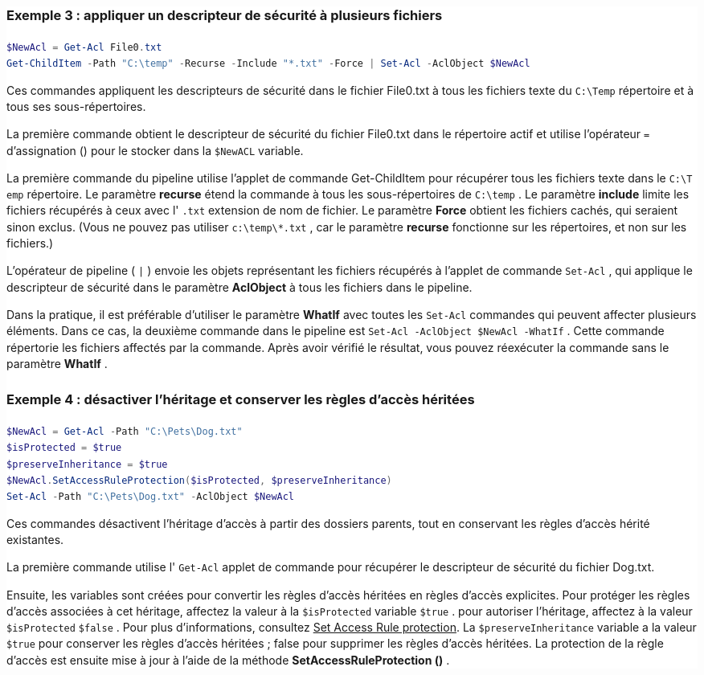 ### Exemple 3 : appliquer un descripteur de sécurité à plusieurs fichiers

```powershell
$NewAcl = Get-Acl File0.txt
Get-ChildItem -Path "C:\temp" -Recurse -Include "*.txt" -Force | Set-Acl -AclObject $NewAcl
```

Ces commandes appliquent les descripteurs de sécurité dans le fichier File0.txt à tous les fichiers texte du `C:\Temp` répertoire et à tous ses sous-répertoires.

La première commande obtient le descripteur de sécurité du fichier File0.txt dans le répertoire actif et utilise l’opérateur `=` d’assignation () pour le stocker dans la `$NewACL` variable.

La première commande du pipeline utilise l’applet de commande Get-ChildItem pour récupérer tous les fichiers texte dans le `C:\Temp` répertoire. Le paramètre **recurse** étend la commande à tous les sous-répertoires de `C:\temp` . Le paramètre **include** limite les fichiers récupérés à ceux avec l' `.txt` extension de nom de fichier. Le paramètre **Force** obtient les fichiers cachés, qui seraient sinon exclus. (Vous ne pouvez pas utiliser `c:\temp\*.txt` , car le paramètre **recurse** fonctionne sur les répertoires, et non sur les fichiers.)

L’opérateur de pipeline ( `|` ) envoie les objets représentant les fichiers récupérés à l’applet de commande `Set-Acl` , qui applique le descripteur de sécurité dans le paramètre **AclObject** à tous les fichiers dans le pipeline.

Dans la pratique, il est préférable d’utiliser le paramètre **WhatIf** avec toutes les `Set-Acl` commandes qui peuvent affecter plusieurs éléments. Dans ce cas, la deuxième commande dans le pipeline est `Set-Acl -AclObject $NewAcl -WhatIf` . Cette commande répertorie les fichiers affectés par la commande. Après avoir vérifié le résultat, vous pouvez réexécuter la commande sans le paramètre **WhatIf** .

### Exemple 4 : désactiver l’héritage et conserver les règles d’accès héritées

```powershell
$NewAcl = Get-Acl -Path "C:\Pets\Dog.txt"
$isProtected = $true
$preserveInheritance = $true
$NewAcl.SetAccessRuleProtection($isProtected, $preserveInheritance)
Set-Acl -Path "C:\Pets\Dog.txt" -AclObject $NewAcl
```

Ces commandes désactivent l’héritage d’accès à partir des dossiers parents, tout en conservant les règles d’accès hérité existantes.

La première commande utilise l' `Get-Acl` applet de commande pour récupérer le descripteur de sécurité du fichier Dog.txt.

Ensuite, les variables sont créées pour convertir les règles d’accès héritées en règles d’accès explicites. Pour protéger les règles d’accès associées à cet héritage, affectez la valeur à la `$isProtected` variable `$true` . pour autoriser l’héritage, affectez à la valeur `$isProtected` `$false` . Pour plus d’informations, consultez [Set Access Rule protection](/dotnet/api/system.security.accesscontrol.objectsecurity.setaccessruleprotection).
La `$preserveInheritance` variable a la valeur `$true` pour conserver les règles d’accès héritées ; false pour supprimer les règles d’accès héritées. La protection de la règle d’accès est ensuite mise à jour à l’aide de la méthode **SetAccessRuleProtection ()** .
